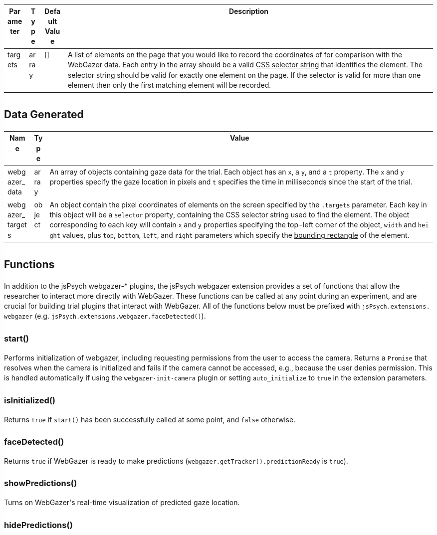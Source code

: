 Parameter | Type | Default Value | Description
----------|------|---------------|------------
targets | array | [] | A list of elements on the page that you would like to record the coordinates of for comparison with the WebGazer data. Each entry in the array should be a valid [CSS selector string](https://www.w3schools.com/cssref/css_selectors.asp) that identifies the element. The selector string should be valid for exactly one element on the page. If the selector is valid for more than one element then only the first matching element will be recorded.

## Data Generated

Name | Type | Value
-----|------|------
webgazer_data | array | An array of objects containing gaze data for the trial. Each object has an `x`, a `y`, and a `t` property. The `x` and `y` properties specify the gaze location in pixels and `t` specifies the time in milliseconds since the start of the trial.
webgazer_targets | object | An object contain the pixel coordinates of elements on the screen specified by the `.targets` parameter. Each key in this object will be a `selector` property, containing the CSS selector string used to find the element. The object corresponding to each key will contain `x` and `y` properties specifying the top-left corner of the object, `width` and `height` values, plus `top`, `bottom`, `left`, and `right` parameters which specify the [bounding rectangle](https://developer.mozilla.org/en-US/docs/Web/API/Element/getBoundingClientRect) of the element. 

## Functions

In addition to the jsPsych webgazer-* plugins, the jsPsych webgazer extension provides a set of functions that allow the researcher to interact more directly with WebGazer. These functions can be called at any point during an experiment, and are crucial for building trial plugins that interact with WebGazer. All of the functions below must be prefixed with `jsPsych.extensions.webgazer` (e.g. `jsPsych.extensions.webgazer.faceDetected()`).

### start()

Performs initialization of webgazer, including requesting permissions from the user to access the camera. Returns a `Promise` that resolves when the camera is initialized and fails if the camera cannot be accessed, e.g., because the user denies permission. This is handled automatically if using the `webgazer-init-camera` plugin or setting `auto_initialize` to `true` in the extension parameters.

### isInitialized()

Returns `true` if `start()` has been successfully called at some point, and `false` otherwise.

### faceDetected()

Returns `true` if WebGazer is ready to make predictions (`webgazer.getTracker().predictionReady` is `true`).

### showPredictions()

Turns on WebGazer's real-time visualization of predicted gaze location.

### hidePredictions()
